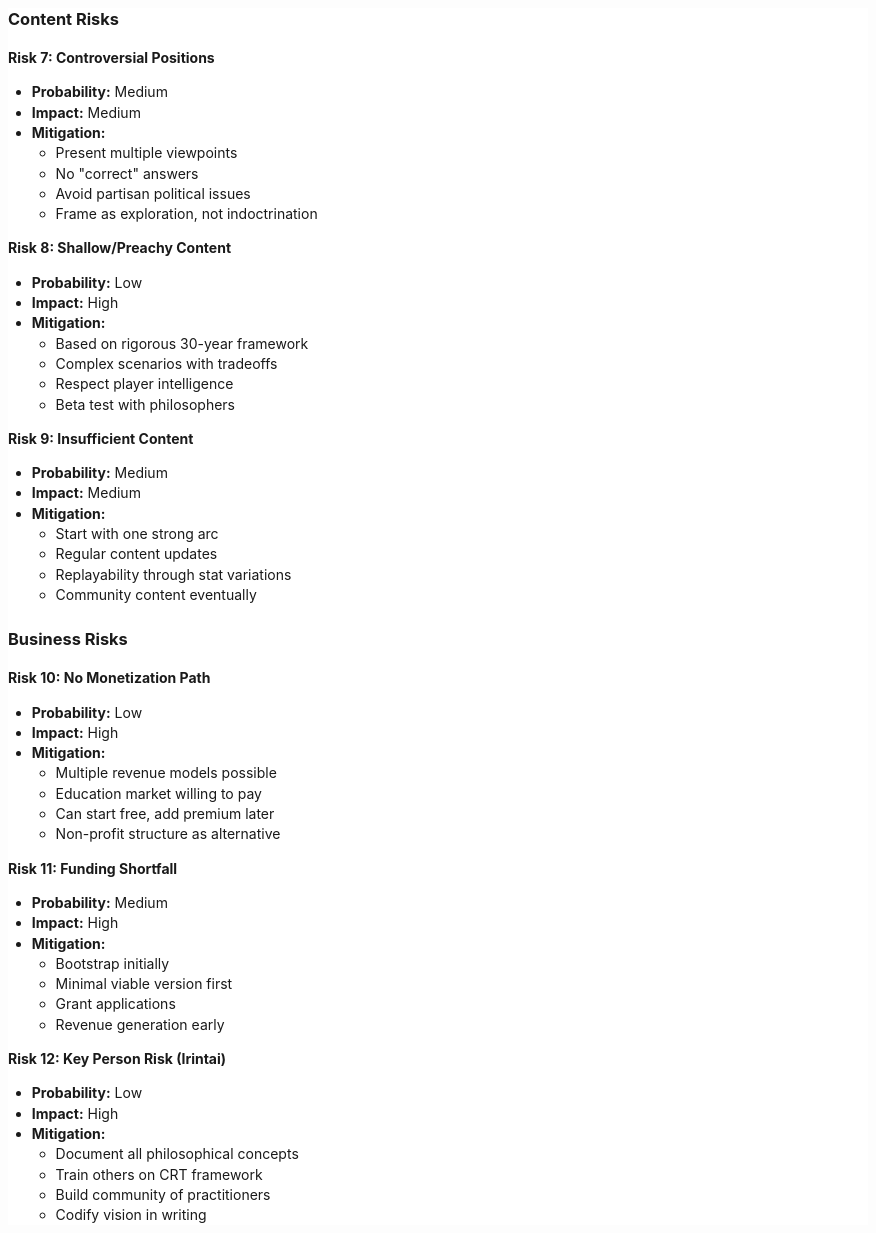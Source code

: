 ### Content Risks

**Risk 7: Controversial Positions**
- **Probability:** Medium
- **Impact:** Medium
- **Mitigation:**
  - Present multiple viewpoints
  - No "correct" answers
  - Avoid partisan political issues
  - Frame as exploration, not indoctrination

**Risk 8: Shallow/Preachy Content**
- **Probability:** Low
- **Impact:** High
- **Mitigation:**
  - Based on rigorous 30-year framework
  - Complex scenarios with tradeoffs
  - Respect player intelligence
  - Beta test with philosophers

**Risk 9: Insufficient Content**
- **Probability:** Medium
- **Impact:** Medium
- **Mitigation:**
  - Start with one strong arc
  - Regular content updates
  - Replayability through stat variations
  - Community content eventually

### Business Risks

**Risk 10: No Monetization Path**
- **Probability:** Low
- **Impact:** High
- **Mitigation:**
  - Multiple revenue models possible
  - Education market willing to pay
  - Can start free, add premium later
  - Non-profit structure as alternative

**Risk 11: Funding Shortfall**
- **Probability:** Medium
- **Impact:** High
- **Mitigation:**
  - Bootstrap initially
  - Minimal viable version first
  - Grant applications
  - Revenue generation early

**Risk 12: Key Person Risk (Irintai)**
- **Probability:** Low
- **Impact:** High
- **Mitigation:**
  - Document all philosophical concepts
  - Train others on CRT framework
  - Build community of practitioners
  - Codify vision in writing

